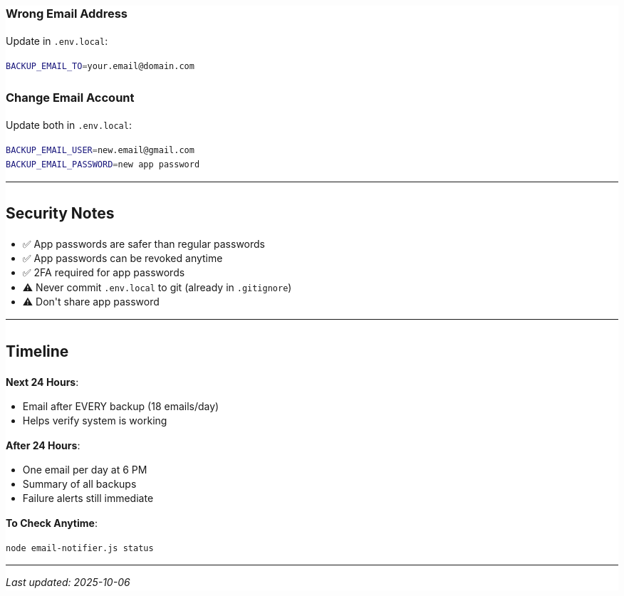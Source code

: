 ### Wrong Email Address

Update in `.env.local`:
```bash
BACKUP_EMAIL_TO=your.email@domain.com
```

### Change Email Account

Update both in `.env.local`:
```bash
BACKUP_EMAIL_USER=new.email@gmail.com
BACKUP_EMAIL_PASSWORD=new app password
```

---

## Security Notes

- ✅ App passwords are safer than regular passwords
- ✅ App passwords can be revoked anytime
- ✅ 2FA required for app passwords
- ⚠️  Never commit `.env.local` to git (already in `.gitignore`)
- ⚠️  Don't share app password

---

## Timeline

**Next 24 Hours**:
- Email after EVERY backup (18 emails/day)
- Helps verify system is working

**After 24 Hours**:
- One email per day at 6 PM
- Summary of all backups
- Failure alerts still immediate

**To Check Anytime**:
```bash
node email-notifier.js status
```

---

*Last updated: 2025-10-06*
